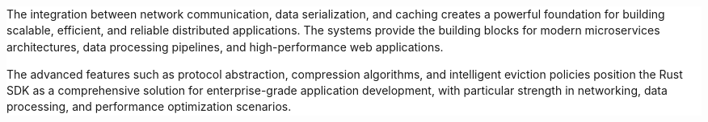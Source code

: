 The integration between network communication, data serialization, and caching creates a powerful foundation for building scalable, efficient, and reliable distributed applications. The systems provide the building blocks for modern microservices architectures, data processing pipelines, and high-performance web applications.

The advanced features such as protocol abstraction, compression algorithms, and intelligent eviction policies position the Rust SDK as a comprehensive solution for enterprise-grade application development, with particular strength in networking, data processing, and performance optimization scenarios. 